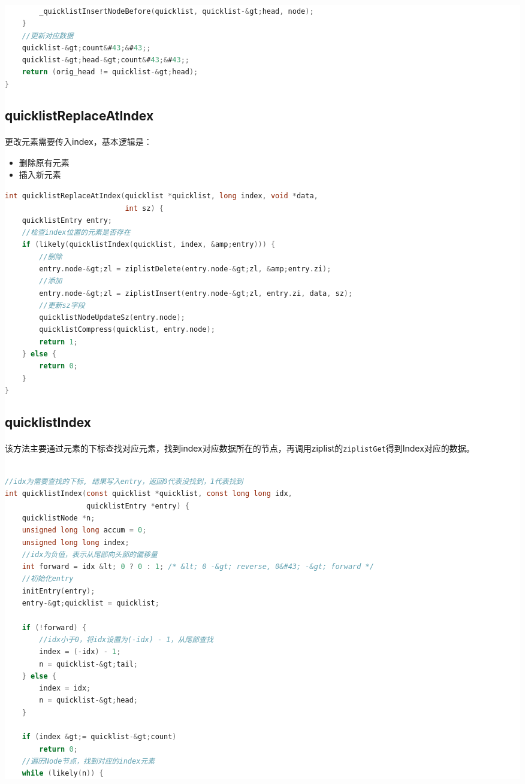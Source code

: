 ```C
        _quicklistInsertNodeBefore(quicklist, quicklist-&gt;head, node);
    }
    //更新对应数据
    quicklist-&gt;count&#43;&#43;;
    quicklist-&gt;head-&gt;count&#43;&#43;;
    return (orig_head != quicklist-&gt;head);
}
```

## quicklistReplaceAtIndex
更改元素需要传入index，基本逻辑是：
- 删除原有元素
- 插入新元素
```C
int quicklistReplaceAtIndex(quicklist *quicklist, long index, void *data,
                            int sz) {
    quicklistEntry entry;
    //检查index位置的元素是否存在
    if (likely(quicklistIndex(quicklist, index, &amp;entry))) {
        //删除
        entry.node-&gt;zl = ziplistDelete(entry.node-&gt;zl, &amp;entry.zi);
        //添加
        entry.node-&gt;zl = ziplistInsert(entry.node-&gt;zl, entry.zi, data, sz);
        //更新sz字段
        quicklistNodeUpdateSz(entry.node);
        quicklistCompress(quicklist, entry.node);
        return 1;
    } else {
        return 0;
    }
}
```

## quicklistIndex
该方法主要通过元素的下标查找对应元素，找到index对应数据所在的节点，再调用ziplist的`ziplistGet`得到Index对应的数据。
```C

//idx为需要查找的下标, 结果写入entry，返回0代表没找到，1代表找到
int quicklistIndex(const quicklist *quicklist, const long long idx,
                   quicklistEntry *entry) {
    quicklistNode *n;
    unsigned long long accum = 0;
    unsigned long long index;
    //idx为负值，表示从尾部向头部的偏移量
    int forward = idx &lt; 0 ? 0 : 1; /* &lt; 0 -&gt; reverse, 0&#43; -&gt; forward */
    //初始化entry
    initEntry(entry);
    entry-&gt;quicklist = quicklist;

    if (!forward) {
        //idx小于0，将idx设置为(-idx) - 1，从尾部查找
        index = (-idx) - 1;
        n = quicklist-&gt;tail;
    } else {
        index = idx;
        n = quicklist-&gt;head;
    }

    if (index &gt;= quicklist-&gt;count)
        return 0;
    //遍历Node节点，找到对应的index元素
    while (likely(n)) {
```